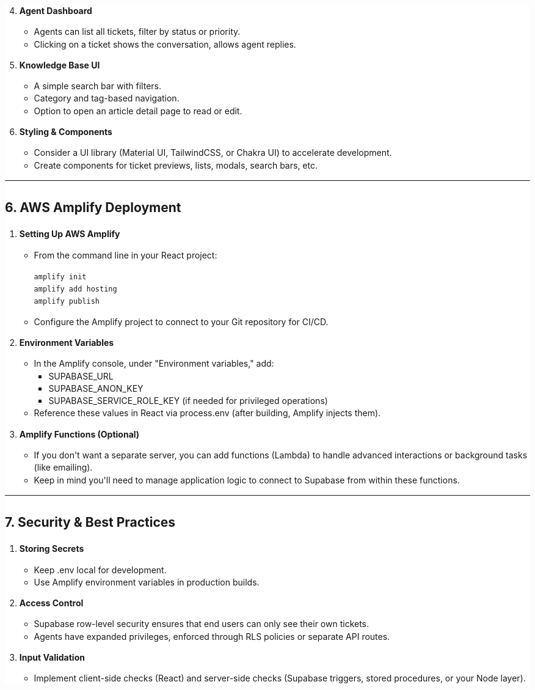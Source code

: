 4. **Agent Dashboard**  
   - Agents can list all tickets, filter by status or priority.  
   - Clicking on a ticket shows the conversation, allows agent replies.

5. **Knowledge Base UI**  
   - A simple search bar with filters.  
   - Category and tag-based navigation.
   - Option to open an article detail page to read or edit.

6. **Styling & Components**  
   - Consider a UI library (Material UI, TailwindCSS, or Chakra UI) to accelerate development.  
   - Create components for ticket previews, lists, modals, search bars, etc.

---

## 6. AWS Amplify Deployment

1. **Setting Up AWS Amplify**  
   - From the command line in your React project:  
     ```
     amplify init
     amplify add hosting
     amplify publish
     ```
   - Configure the Amplify project to connect to your Git repository for CI/CD.

2. **Environment Variables**  
   - In the Amplify console, under "Environment variables," add:  
     - SUPABASE_URL  
     - SUPABASE_ANON_KEY  
     - SUPABASE_SERVICE_ROLE_KEY (if needed for privileged operations)
   - Reference these values in React via process.env (after building, Amplify injects them).

3. **Amplify Functions (Optional)**  
   - If you don't want a separate server, you can add functions (Lambda) to handle advanced interactions or background tasks (like emailing).  
   - Keep in mind you'll need to manage application logic to connect to Supabase from within these functions.

---

## 7. Security & Best Practices

1. **Storing Secrets**  
   - Keep .env local for development.  
   - Use Amplify environment variables in production builds.

2. **Access Control**  
   - Supabase row-level security ensures that end users can only see their own tickets.  
   - Agents have expanded privileges, enforced through RLS policies or separate API routes.

3. **Input Validation**  
   - Implement client-side checks (React) and server-side checks (Supabase triggers, stored procedures, or your Node layer).
